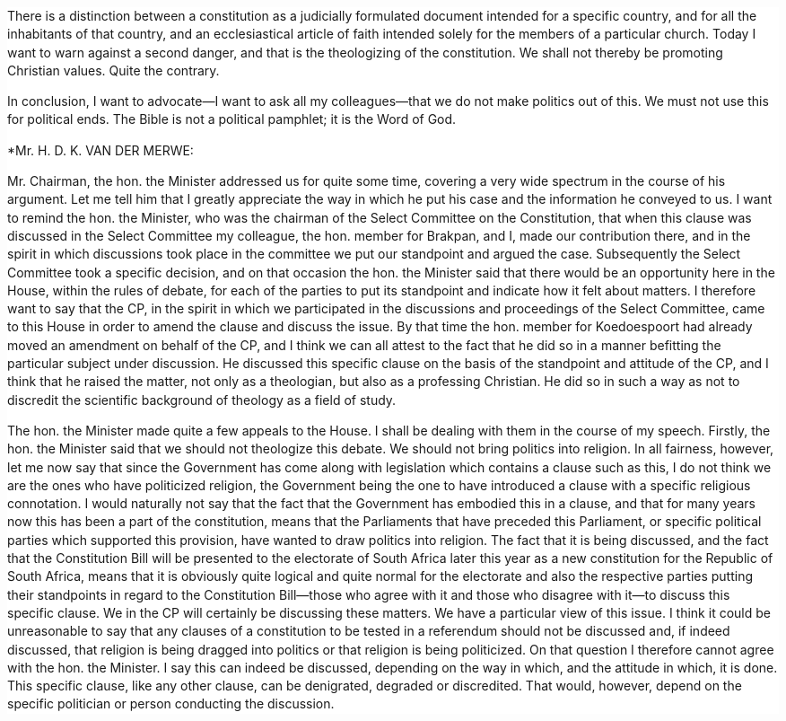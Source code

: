 <p>There is a distinction between a constitution as a judicially formulated document intended for a specific country, and for all the inhabitants of that country, and an ecclesiastical article of faith intended solely for the members of a particular church. Today I want to warn against a second danger, and that is the theologizing of the constitution. We shall not thereby be promoting Christian values. Quite the contrary.</p>

<p>In conclusion, I want to advocate&#x2014;I want to ask all my colleagues&#x2014;that we do not make politics out of this. We must not use this for political ends. The Bible is not a political pamphlet; it is the Word of God.</p>

</speech>

<speech by="#van_der_merwe">

<from>*Mr. <person refersTo="hansard_za">H. D. K. VAN DER MERWE</person>:</from>

<p>Mr. Chairman, the hon. the Minister addressed us for quite some time, covering a very wide spectrum in the course of his argument. Let me tell him that I greatly appreciate the way in which he put his case and the information he conveyed to us. I want to remind the hon. the Minister, who was the chairman of the Select Committee on the Constitution, that when this clause was discussed in the Select Committee my colleague, the hon. member for Brakpan, and I, made our contribution there, and in the spirit in which discussions took place in the committee we put our standpoint and argued the case. Subsequently the Select Committee took a specific decision, and on that occasion the hon. the Minister said that there would be an opportunity here in the House, within the rules of debate, for each of the parties to put its standpoint and indicate how it felt about matters. I therefore want to say that the CP, in the spirit in which we participated in the discussions and proceedings of the Select Committee, came to this House in order to amend the clause and discuss the issue. By that time the hon. member for Koedoespoort had already moved an amendment on behalf of the CP, and I think we can all attest to the fact that he did so in a manner befitting the particular subject under discussion. He discussed this specific clause on the basis of the standpoint and attitude of the CP, and I think that he raised the matter, not only as a theologian, but also as a professing Christian. He did so in such a way as not to discredit the scientific background of theology as a field of study.</p>

<p>The hon. the Minister made quite a few appeals to the House. I shall be dealing with them in the course of my speech. Firstly, the hon. the Minister said that we should not theologize this debate. We should not bring politics into religion. In all fairness, however, let me now say that since the Government has come along with legislation which contains a clause such as this, I do not think we are the ones who have politicized religion, the Government being the one to have introduced a clause with a specific religious connotation. I would naturally not say that the fact that the Government has embodied this in a clause, and that for many years now this has been a part of the constitution, means that the Parliaments that have preceded <span class="col_11623-11624" refersTo="page_0700"/>this Parliament, or specific political parties which supported this provision, have wanted to draw politics into religion. The fact that it is being discussed, and the fact that the Constitution Bill will be presented to the electorate of South Africa later this year as a new constitution for the Republic of South Africa, means that it is obviously quite logical and quite normal for the electorate and also the respective parties putting their standpoints in regard to the Constitution Bill&#x2014;those who agree with it and those who disagree with it&#x2014;to discuss this specific clause. We in the CP will certainly be discussing these matters. We have a particular view of this issue. I think it could be unreasonable to say that any clauses of a constitution to be tested in a referendum should not be discussed and, if indeed discussed, that religion is being dragged into politics or that religion is being politicized. On that question I therefore cannot agree with the hon. the Minister. I say this can indeed be discussed, depending on the way in which, and the attitude in which, it is done. This specific clause, like any other clause, can be denigrated, degraded or discredited. That would, however, depend on the specific politician or person conducting the discussion.</p>
